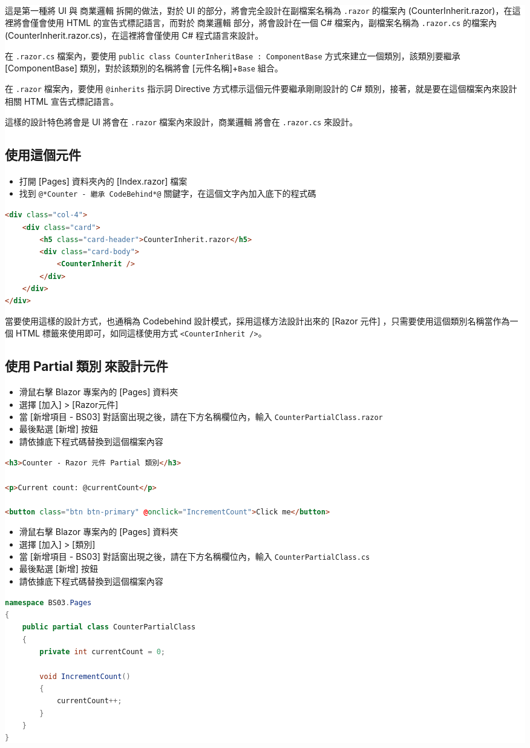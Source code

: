 這是第一種將 UI 與 商業邏輯 拆開的做法，對於 UI 的部分，將會完全設計在副檔案名稱為 `.razor` 的檔案內 (CounterInherit.razor)，在這裡將會僅會使用 HTML 的宣告式標記語言，而對於 商業邏輯 部分，將會設計在一個 C# 檔案內，副檔案名稱為 `.razor.cs` 的檔案內 (CounterInherit.razor.cs)，在這裡將會僅使用 C# 程式語言來設計。

在 `.razor.cs` 檔案內，要使用 `public class CounterInheritBase : ComponentBase` 方式來建立一個類別，該類別要繼承 [ComponentBase] 類別，對於該類別的名稱將會 [元件名稱]+`Base` 組合。

在 `.razor` 檔案內，要使用 `@inherits` 指示詞 Directive 方式標示這個元件要繼承剛剛設計的 C# 類別，接著，就是要在這個檔案內來設計相關 HTML 宣告式標記語言。

這樣的設計特色將會是 UI 將會在 `.razor` 檔案內來設計，商業邏輯 將會在 `.razor.cs` 來設計。

## 使用這個元件

* 打開 [Pages] 資料夾內的 [Index.razor] 檔案
* 找到 `@*Counter - 繼承 CodeBehind*@` 關鍵字，在這個文字內加入底下的程式碼

```html
<div class="col-4">
    <div class="card">
        <h5 class="card-header">CounterInherit.razor</h5>
        <div class="card-body">
            <CounterInherit />
        </div>
    </div>
</div>
```

當要使用這樣的設計方式，也通稱為 Codebehind 設計模式，採用這樣方法設計出來的 [Razor 元件] ，只需要使用這個類別名稱當作為一個 HTML 標籤來使用即可，如同這樣使用方式 `<CounterInherit />`。


## 使用 Partial 類別 來設計元件

* 滑鼠右擊 Blazor 專案內的 [Pages] 資料夾
* 選擇 [加入] > [Razor元件]
* 當 [新增項目 - BS03] 對話窗出現之後，請在下方名稱欄位內，輸入 `CounterPartialClass.razor`
* 最後點選 [新增] 按鈕
* 請依據底下程式碼替換到這個檔案內容

```html
<h3>Counter - Razor 元件 Partial 類別</h3>

<p>Current count: @currentCount</p>

<button class="btn btn-primary" @onclick="IncrementCount">Click me</button>
```

* 滑鼠右擊 Blazor 專案內的 [Pages] 資料夾
* 選擇 [加入] > [類別]
* 當 [新增項目 - BS03] 對話窗出現之後，請在下方名稱欄位內，輸入 `CounterPartialClass.cs`
* 最後點選 [新增] 按鈕
* 請依據底下程式碼替換到這個檔案內容

```csharp
namespace BS03.Pages
{
    public partial class CounterPartialClass
    {
        private int currentCount = 0;

        void IncrementCount()
        {
            currentCount++;
        }
    }
}
```
